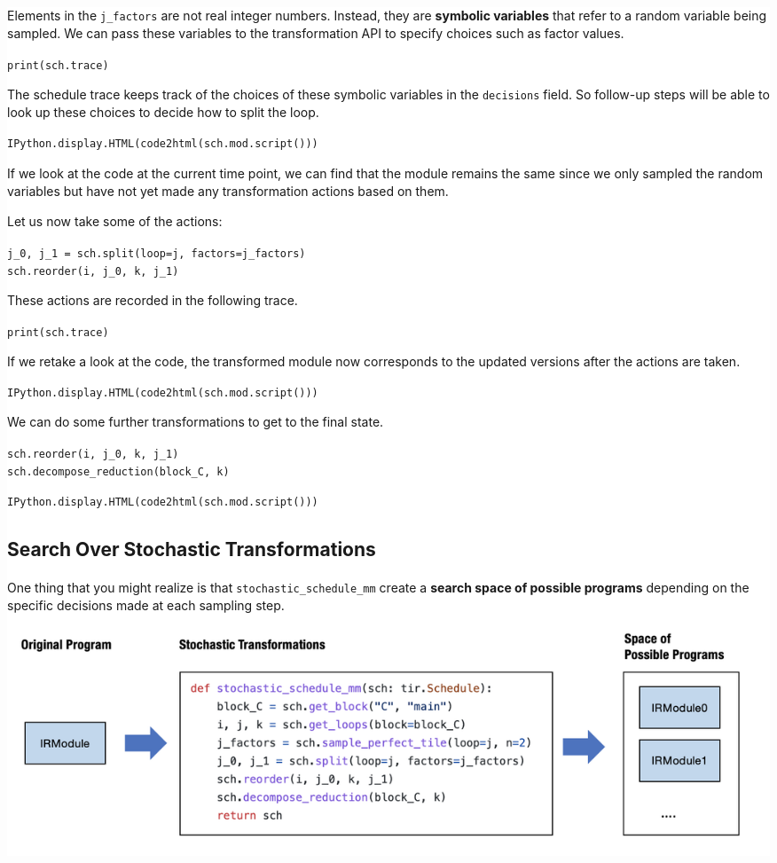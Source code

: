Elements in the `j_factors` are not real integer numbers. Instead, they are **symbolic variables** that refer to a random variable being sampled. We can pass these variables to the transformation API to specify choices such as factor values. 

```{.python .input n=16}
print(sch.trace)
```

The schedule trace keeps track of the choices of these symbolic variables in the `decisions` field. So follow-up steps will be able to look up these choices to decide how to split the loop.

```{.python .input n=17}
IPython.display.HTML(code2html(sch.mod.script()))
```

If we look at the code at the current time point, we can find that the module remains the same since we only sampled the random variables but have not yet made any transformation actions based on them.

Let us now take some of the actions:

```{.python .input n=18}
j_0, j_1 = sch.split(loop=j, factors=j_factors)
sch.reorder(i, j_0, k, j_1)
```

These actions are recorded in the following trace.

```{.python .input n=19}
print(sch.trace)
```

If we retake a look at the code, the transformed module now corresponds to the updated versions after the actions are taken.

```{.python .input n=20}
IPython.display.HTML(code2html(sch.mod.script()))
```

We can do some further transformations to get to the final state.

```{.python .input n=21}
sch.reorder(i, j_0, k, j_1)
sch.decompose_reduction(block_C, k)
```

```{.python .input n=22}
IPython.display.HTML(code2html(sch.mod.script()))
```

## Search Over Stochastic Transformations

One thing that you might realize is that `stochastic_schedule_mm` create a **search space of possible programs** depending on the specific decisions made at each sampling step.

![](../img/auto_prog_optim_transformation_search.png)
